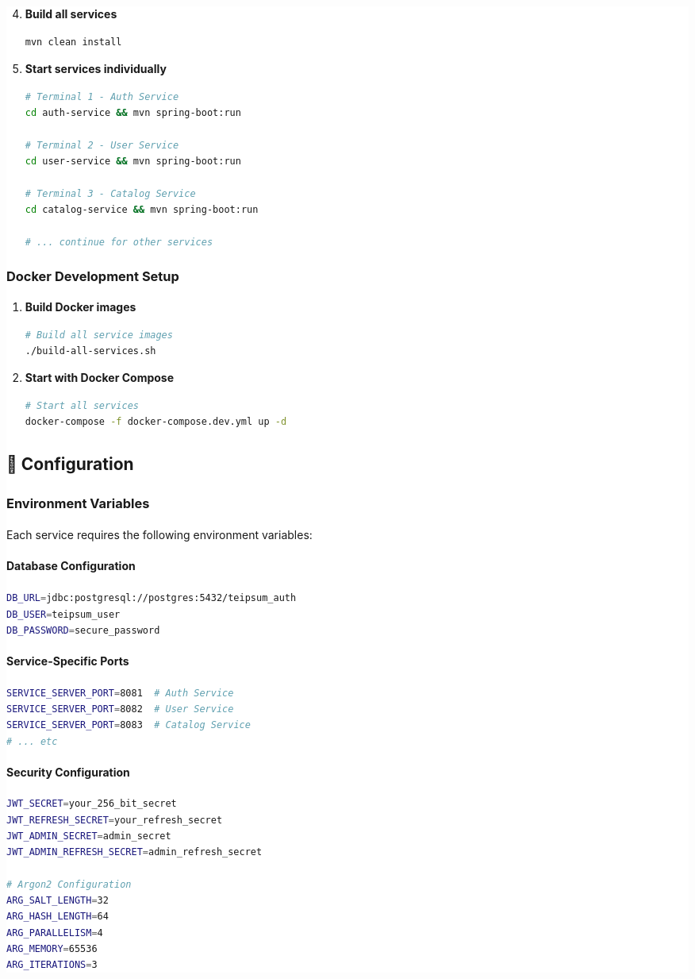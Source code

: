 4. **Build all services**
   ```bash
   mvn clean install
   ```

5. **Start services individually**
   ```bash
   # Terminal 1 - Auth Service
   cd auth-service && mvn spring-boot:run
   
   # Terminal 2 - User Service  
   cd user-service && mvn spring-boot:run
   
   # Terminal 3 - Catalog Service
   cd catalog-service && mvn spring-boot:run
   
   # ... continue for other services
   ```

### Docker Development Setup

1. **Build Docker images**
   ```bash
   # Build all service images
   ./build-all-services.sh
   ```

2. **Start with Docker Compose**
   ```bash
   # Start all services
   docker-compose -f docker-compose.dev.yml up -d
   ```

## 🔧 Configuration

### Environment Variables

Each service requires the following environment variables:

#### Database Configuration
```bash
DB_URL=jdbc:postgresql://postgres:5432/teipsum_auth
DB_USER=teipsum_user
DB_PASSWORD=secure_password
```

#### Service-Specific Ports
```bash
SERVICE_SERVER_PORT=8081  # Auth Service
SERVICE_SERVER_PORT=8082  # User Service
SERVICE_SERVER_PORT=8083  # Catalog Service
# ... etc
```

#### Security Configuration
```bash
JWT_SECRET=your_256_bit_secret
JWT_REFRESH_SECRET=your_refresh_secret
JWT_ADMIN_SECRET=admin_secret
JWT_ADMIN_REFRESH_SECRET=admin_refresh_secret

# Argon2 Configuration
ARG_SALT_LENGTH=32
ARG_HASH_LENGTH=64
ARG_PARALLELISM=4
ARG_MEMORY=65536
ARG_ITERATIONS=3
```